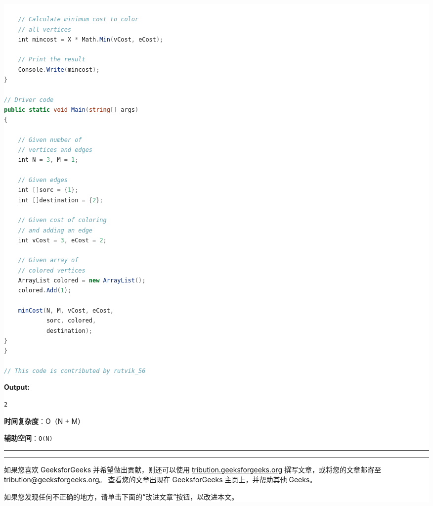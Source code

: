 ```cs

    // Calculate minimum cost to color
    // all vertices
    int mincost = X * Math.Min(vCost, eCost);

    // Print the result
    Console.Write(mincost);
}

// Driver code
public static void Main(string[] args)
{

    // Given number of
    // vertices and edges
    int N = 3, M = 1;

    // Given edges
    int []sorc = {1};
    int []destination = {2};

    // Given cost of coloring
    // and adding an edge
    int vCost = 3, eCost = 2;

    // Given array of
    // colored vertices
    ArrayList colored = new ArrayList();
    colored.Add(1);

    minCost(N, M, vCost, eCost, 
            sorc, colored, 
            destination);
}
}

// This code is contributed by rutvik_56

```

**Output:** 

```
2
```

**时间复杂度**：O（N + M）

**辅助空间**：`O(N)`



* * *

* * *

如果您喜欢 GeeksforGeeks 并希望做出贡献，则还可以使用 [tribution.geeksforgeeks.org](https://contribute.geeksforgeeks.org/) 撰写文章，或将您的文章邮寄至 tribution@geeksforgeeks.org。 查看您的文章出现在 GeeksforGeeks 主页上，并帮助其他 Geeks。

如果您发现任何不正确的地方，请单击下面的“改进文章”按钮，以改进本文。